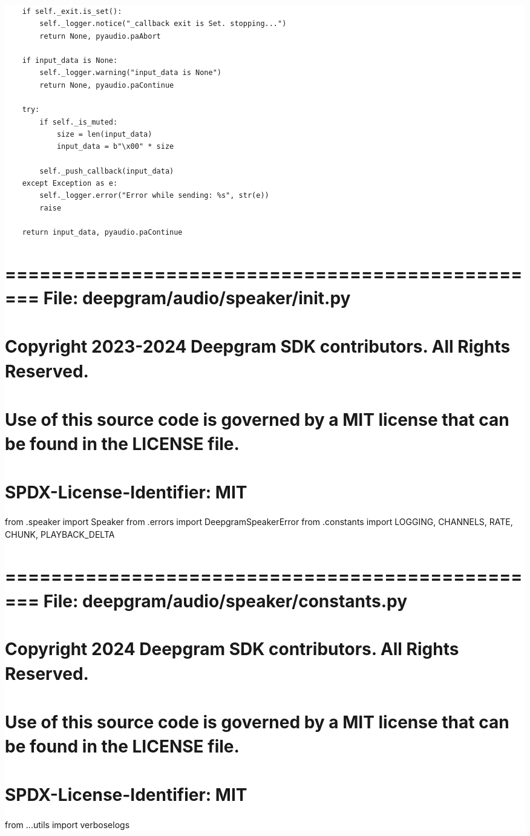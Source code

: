         if self._exit.is_set():
            self._logger.notice("_callback exit is Set. stopping...")
            return None, pyaudio.paAbort

        if input_data is None:
            self._logger.warning("input_data is None")
            return None, pyaudio.paContinue

        try:
            if self._is_muted:
                size = len(input_data)
                input_data = b"\x00" * size

            self._push_callback(input_data)
        except Exception as e:
            self._logger.error("Error while sending: %s", str(e))
            raise

        return input_data, pyaudio.paContinue


================================================
File: deepgram/audio/speaker/__init__.py
================================================
# Copyright 2023-2024 Deepgram SDK contributors. All Rights Reserved.
# Use of this source code is governed by a MIT license that can be found in the LICENSE file.
# SPDX-License-Identifier: MIT

from .speaker import Speaker
from .errors import DeepgramSpeakerError
from .constants import LOGGING, CHANNELS, RATE, CHUNK, PLAYBACK_DELTA


================================================
File: deepgram/audio/speaker/constants.py
================================================
# Copyright 2024 Deepgram SDK contributors. All Rights Reserved.
# Use of this source code is governed by a MIT license that can be found in the LICENSE file.
# SPDX-License-Identifier: MIT

from ...utils import verboselogs

